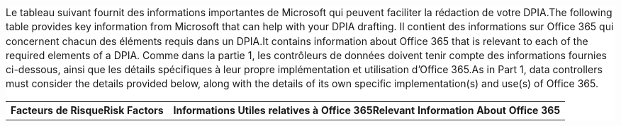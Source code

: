 <span data-ttu-id="b85c1-143">Le tableau suivant fournit des informations importantes de Microsoft qui peuvent faciliter la rédaction de votre DPIA.</span><span class="sxs-lookup"><span data-stu-id="b85c1-143">The following table provides key information from Microsoft that can help with your DPIA drafting.</span></span> <span data-ttu-id="b85c1-144">Il contient des informations sur Office 365 qui concernent chacun des éléments requis dans un DPIA.</span><span class="sxs-lookup"><span data-stu-id="b85c1-144">It contains information about Office 365 that is relevant to each of the required elements of a DPIA.</span></span> <span data-ttu-id="b85c1-145">Comme dans la partie 1, les contrôleurs de données doivent tenir compte des informations fournies ci-dessous, ainsi que les détails spécifiques à leur propre implémentation et utilisation d’Office 365.</span><span class="sxs-lookup"><span data-stu-id="b85c1-145">As in Part 1, data controllers must consider the details provided below, along with the details of its own specific implementation(s) and use(s) of Office 365.</span></span>

|||
|:-----|:-----|
|<span data-ttu-id="b85c1-146">**Facteurs de Risque**</span><span class="sxs-lookup"><span data-stu-id="b85c1-146">**Risk Factors**</span></span>|<span data-ttu-id="b85c1-147">**Informations Utiles relatives à Office 365**</span><span class="sxs-lookup"><span data-stu-id="b85c1-147">**Relevant Information About Office 365**</span></span>|